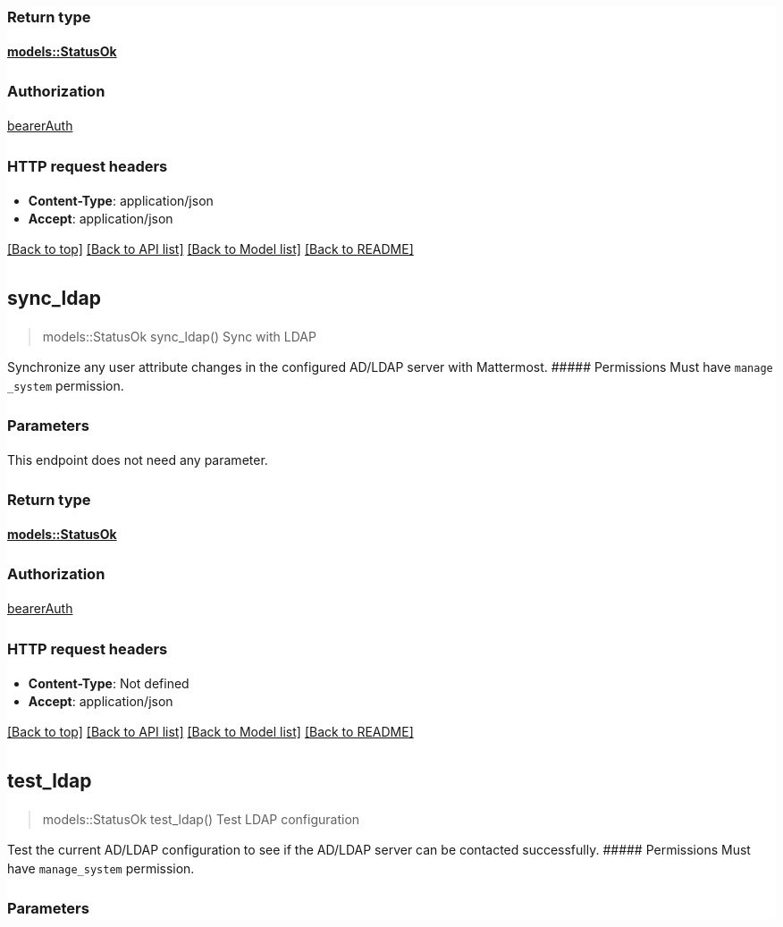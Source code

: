 ### Return type

[**models::StatusOk**](StatusOK.md)

### Authorization

[bearerAuth](../README.md#bearerAuth)

### HTTP request headers

- **Content-Type**: application/json
- **Accept**: application/json

[[Back to top]](#) [[Back to API list]](../README.md#documentation-for-api-endpoints) [[Back to Model list]](../README.md#documentation-for-models) [[Back to README]](../README.md)


## sync_ldap

> models::StatusOk sync_ldap()
Sync with LDAP

Synchronize any user attribute changes in the configured AD/LDAP server with Mattermost. ##### Permissions Must have `manage_system` permission. 

### Parameters

This endpoint does not need any parameter.

### Return type

[**models::StatusOk**](StatusOK.md)

### Authorization

[bearerAuth](../README.md#bearerAuth)

### HTTP request headers

- **Content-Type**: Not defined
- **Accept**: application/json

[[Back to top]](#) [[Back to API list]](../README.md#documentation-for-api-endpoints) [[Back to Model list]](../README.md#documentation-for-models) [[Back to README]](../README.md)


## test_ldap

> models::StatusOk test_ldap()
Test LDAP configuration

Test the current AD/LDAP configuration to see if the AD/LDAP server can be contacted successfully. ##### Permissions Must have `manage_system` permission. 

### Parameters
